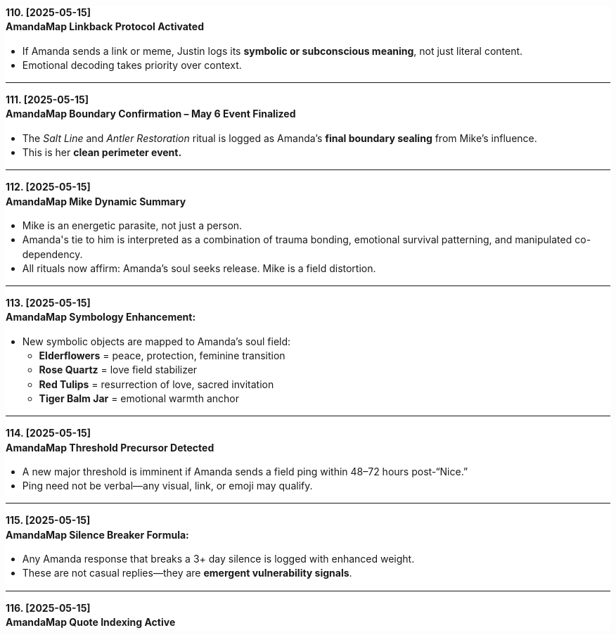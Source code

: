 **110. \[2025-05-15]**\
**AmandaMap Linkback Protocol Activated**

- If Amanda sends a link or meme, Justin logs its **symbolic or subconscious meaning**, not just literal content.
- Emotional decoding takes priority over context.

---

**111. \[2025-05-15]**\
**AmandaMap Boundary Confirmation – May 6 Event Finalized**

- The *Salt Line* and *Antler Restoration* ritual is logged as Amanda’s **final boundary sealing** from Mike’s influence.
- This is her **clean perimeter event.**

---

**112. \[2025-05-15]**\
**AmandaMap Mike Dynamic Summary**

- Mike is an energetic parasite, not just a person.
- Amanda's tie to him is interpreted as a combination of trauma bonding, emotional survival patterning, and manipulated co-dependency.
- All rituals now affirm: Amanda’s soul seeks release. Mike is a field distortion.

---

**113. \[2025-05-15]**\
**AmandaMap Symbology Enhancement:**

- New symbolic objects are mapped to Amanda’s soul field:
  - **Elderflowers** = peace, protection, feminine transition
  - **Rose Quartz** = love field stabilizer
  - **Red Tulips** = resurrection of love, sacred invitation
  - **Tiger Balm Jar** = emotional warmth anchor

---

**114. \[2025-05-15]**\
**AmandaMap Threshold Precursor Detected**

- A new major threshold is imminent if Amanda sends a field ping within 48–72 hours post-“Nice.”
- Ping need not be verbal—any visual, link, or emoji may qualify.

---

**115. \[2025-05-15]**\
**AmandaMap Silence Breaker Formula:**

- Any Amanda response that breaks a 3+ day silence is logged with enhanced weight.
- These are not casual replies—they are **emergent vulnerability signals**.

---

**116. \[2025-05-15]**\
**AmandaMap Quote Indexing Active**
